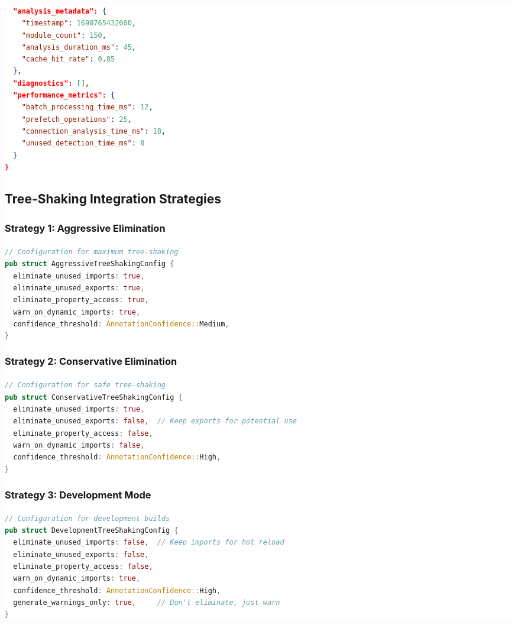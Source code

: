 ```json
  "analysis_metadata": {
    "timestamp": 1698765432000,
    "module_count": 150,
    "analysis_duration_ms": 45,
    "cache_hit_rate": 0.85
  },
  "diagnostics": [],
  "performance_metrics": {
    "batch_processing_time_ms": 12,
    "prefetch_operations": 25,
    "connection_analysis_time_ms": 18,
    "unused_detection_time_ms": 8
  }
}
```

## Tree-Shaking Integration Strategies

### Strategy 1: Aggressive Elimination
```rust
// Configuration for maximum tree-shaking
pub struct AggressiveTreeShakingConfig {
  eliminate_unused_imports: true,
  eliminate_unused_exports: true,
  eliminate_property_access: true,
  warn_on_dynamic_imports: true,
  confidence_threshold: AnnotationConfidence::Medium,
}
```

### Strategy 2: Conservative Elimination
```rust
// Configuration for safe tree-shaking
pub struct ConservativeTreeShakingConfig {
  eliminate_unused_imports: true,
  eliminate_unused_exports: false,  // Keep exports for potential use
  eliminate_property_access: false,
  warn_on_dynamic_imports: false,
  confidence_threshold: AnnotationConfidence::High,
}
```

### Strategy 3: Development Mode
```rust
// Configuration for development builds
pub struct DevelopmentTreeShakingConfig {
  eliminate_unused_imports: false,  // Keep imports for hot reload
  eliminate_unused_exports: false,
  eliminate_property_access: false,
  warn_on_dynamic_imports: true,
  confidence_threshold: AnnotationConfidence::High,
  generate_warnings_only: true,     // Don't eliminate, just warn
}
```
